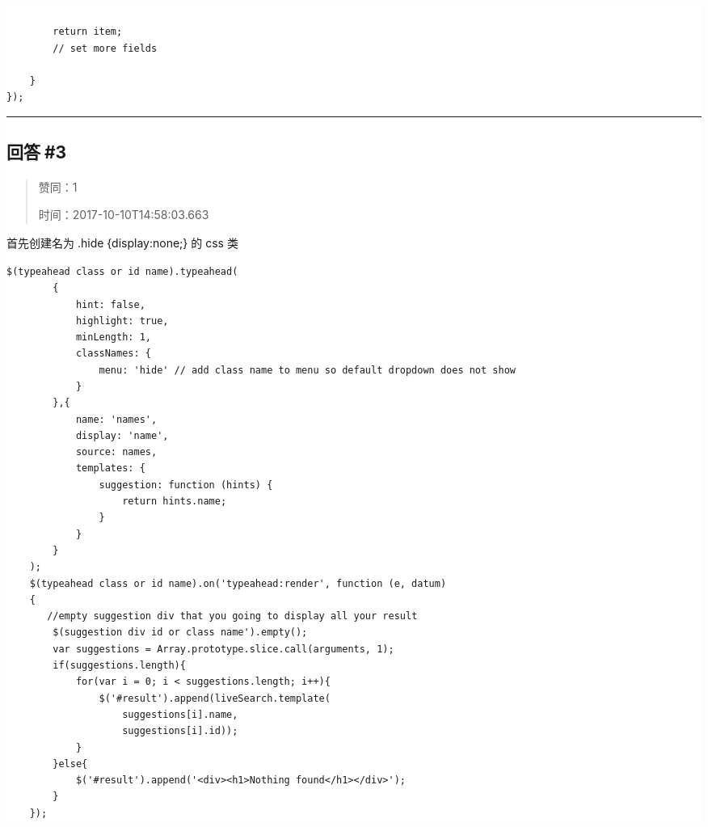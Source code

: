 ```

        return item;
        // set more fields

    }
}); 
```

* * *

## 回答 #3

> 赞同：1
> 
> 时间：2017-10-10T14:58:03.663

首先创建名为 .hide {display:none;} 的 css 类

```
$(typeahead class or id name).typeahead(
        {
            hint: false,
            highlight: true,
            minLength: 1,
            classNames: {
                menu: 'hide' // add class name to menu so default dropdown does not show
            }
        },{
            name: 'names',
            display: 'name',
            source: names,
            templates: {
                suggestion: function (hints) {
                    return hints.name;
                }
            }
        }
    );
    $(typeahead class or id name).on('typeahead:render', function (e, datum) 
    {
       //empty suggestion div that you going to display all your result
        $(suggestion div id or class name').empty();
        var suggestions = Array.prototype.slice.call(arguments, 1);
        if(suggestions.length){
            for(var i = 0; i < suggestions.length; i++){
                $('#result').append(liveSearch.template(
                    suggestions[i].name,
                    suggestions[i].id));
            }
        }else{
            $('#result').append('<div><h1>Nothing found</h1></div>');
        }
    }); 
```

